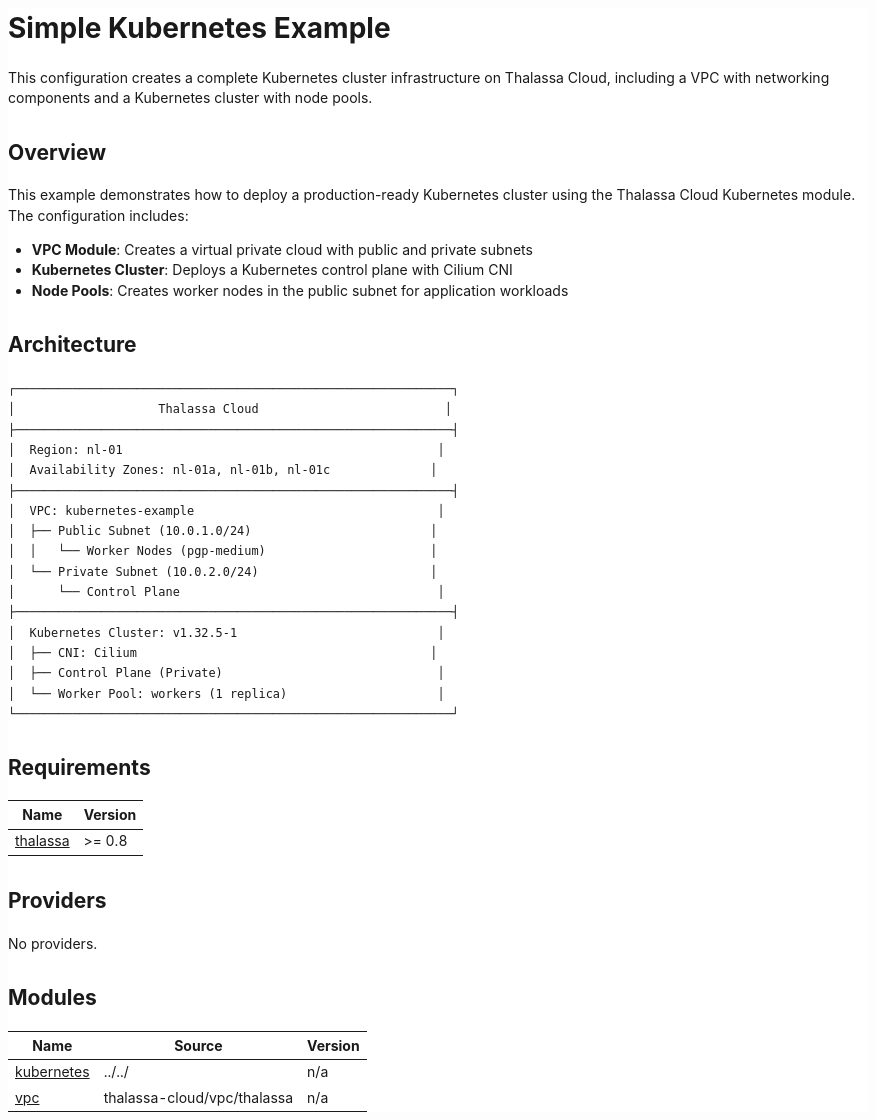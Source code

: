 # Simple Kubernetes Example

This configuration creates a complete Kubernetes cluster infrastructure on Thalassa Cloud, including a VPC with networking components and a Kubernetes cluster with node pools.

## Overview

This example demonstrates how to deploy a production-ready Kubernetes cluster using the Thalassa Cloud Kubernetes module. The configuration includes:

- **VPC Module**: Creates a virtual private cloud with public and private subnets
- **Kubernetes Cluster**: Deploys a Kubernetes control plane with Cilium CNI
- **Node Pools**: Creates worker nodes in the public subnet for application workloads

## Architecture

```
┌─────────────────────────────────────────────────────────────┐
│                    Thalassa Cloud                          │
├─────────────────────────────────────────────────────────────┤
│  Region: nl-01                                            │
│  Availability Zones: nl-01a, nl-01b, nl-01c              │
├─────────────────────────────────────────────────────────────┤
│  VPC: kubernetes-example                                  │
│  ├── Public Subnet (10.0.1.0/24)                         │
│  │   └── Worker Nodes (pgp-medium)                       │
│  └── Private Subnet (10.0.2.0/24)                        │
│      └── Control Plane                                    │
├─────────────────────────────────────────────────────────────┤
│  Kubernetes Cluster: v1.32.5-1                            │
│  ├── CNI: Cilium                                         │
│  ├── Control Plane (Private)                              │
│  └── Worker Pool: workers (1 replica)                     │
└─────────────────────────────────────────────────────────────┘
```
## Requirements

| Name | Version |
|------|---------|
| <a name="requirement_thalassa"></a> [thalassa](#requirement\_thalassa) | >= 0.8 |

## Providers

No providers.

## Modules

| Name | Source | Version |
|------|--------|---------|
| <a name="module_kubernetes"></a> [kubernetes](#module\_kubernetes) | ../../ | n/a |
| <a name="module_vpc"></a> [vpc](#module\_vpc) | thalassa-cloud/vpc/thalassa | n/a |

